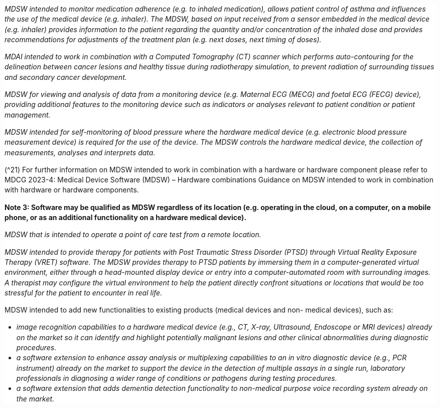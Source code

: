 _MDSW intended to monitor medication adherence (e.g. to inhaled medication), allows patient
control of asthma and influences the use of the medical device (e.g. inhaler). The MDSW,
based on input received from a sensor embedded in the medical device (e.g. inhaler)
provides information to the patient regarding the quantity and/or concentration of the inhaled
dose and provides recommendations for adjustments of the treatment plan (e.g. next doses,
next timing of doses)._

_MDAI intended to work in combination with a Computed Tomography (CT) scanner which
performs auto-contouring for the delineation between cancer lesions and healthy tissue
during radiotherapy simulation, to prevent radiation of surrounding tissues and secondary
cancer development._

_MDSW for viewing and analysis of data from a monitoring device (e.g. Maternal ECG
(MECG) and foetal ECG (FECG) device), providing additional features to the monitoring
device such as indicators or analyses relevant to patient condition or patient management._

_MDSW intended for self-monitoring of blood pressure where the hardware medical device
(e.g. electronic blood pressure measurement device) is required for the use of the device.
The MDSW controls the hardware medical device, the collection of measurements, analyses
and interprets data._

(^21) For further information on MDSW intended to work in combination with a hardware or hardware component
please refer to MDCG 2023-4: Medical Device Software (MDSW) – Hardware combinations Guidance on MDSW
intended to work in combination with hardware or hardware components.


**Note 3: Software may be qualified as MDSW regardless of its location (e.g. operating
in the cloud, on a computer, on a mobile phone, or as an additional functionality on a
hardware medical device).**

_MDSW that is intended to operate a point of care test from a remote location._

_MDSW intended to provide therapy for patients with Post Traumatic Stress Disorder (PTSD)
through Virtual Reality Exposure Therapy (VRET) software. The MDSW provides therapy to
PTSD patients by immersing them in a computer-generated virtual environment, either
through a head-mounted display device or entry into a computer-automated room with
surrounding images. A therapist may configure the virtual environment to help the patient
directly confront situations or locations that would be too stressful for the patient to encounter
in real life._

MDSW intended to add new functionalities to existing products (medical devices and non-
medical devices), such as:

- _image recognition capabilities to a hardware medical device (e.g., CT, X-ray,_
    _Ultrasound, Endoscope or MRI devices) already on the market so it can identify and_
    _highlight potentially malignant lesions and other clinical abnormalities during_
    _diagnostic procedures._
- _a software extension to enhance assay analysis or multiplexing capabilities to an in_
    _vitro diagnostic device (e.g., PCR instrument) already on the market to support the_
    _device in the detection of multiple assays in a single run, laboratory professionals in_
    _diagnosing a wider range of conditions or pathogens during testing procedures._
- _a software extension that adds dementia detection functionality to non-medical_
    _purpose voice recording system already on the market._
